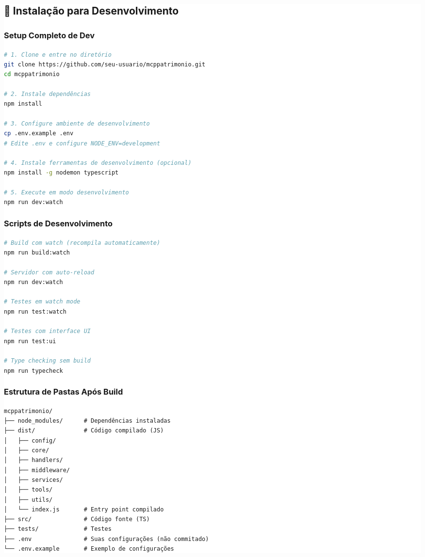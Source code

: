 ## 🔧 Instalação para Desenvolvimento

### Setup Completo de Dev

```bash
# 1. Clone e entre no diretório
git clone https://github.com/seu-usuario/mcppatrimonio.git
cd mcppatrimonio

# 2. Instale dependências
npm install

# 3. Configure ambiente de desenvolvimento
cp .env.example .env
# Edite .env e configure NODE_ENV=development

# 4. Instale ferramentas de desenvolvimento (opcional)
npm install -g nodemon typescript

# 5. Execute em modo desenvolvimento
npm run dev:watch
```

### Scripts de Desenvolvimento

```bash
# Build com watch (recompila automaticamente)
npm run build:watch

# Servidor com auto-reload
npm run dev:watch

# Testes em watch mode
npm run test:watch

# Testes com interface UI
npm run test:ui

# Type checking sem build
npm run typecheck
```

### Estrutura de Pastas Após Build

```
mcppatrimonio/
├── node_modules/      # Dependências instaladas
├── dist/              # Código compilado (JS)
│   ├── config/
│   ├── core/
│   ├── handlers/
│   ├── middleware/
│   ├── services/
│   ├── tools/
│   ├── utils/
│   └── index.js       # Entry point compilado
├── src/               # Código fonte (TS)
├── tests/             # Testes
├── .env               # Suas configurações (não commitado)
└── .env.example       # Exemplo de configurações
```
